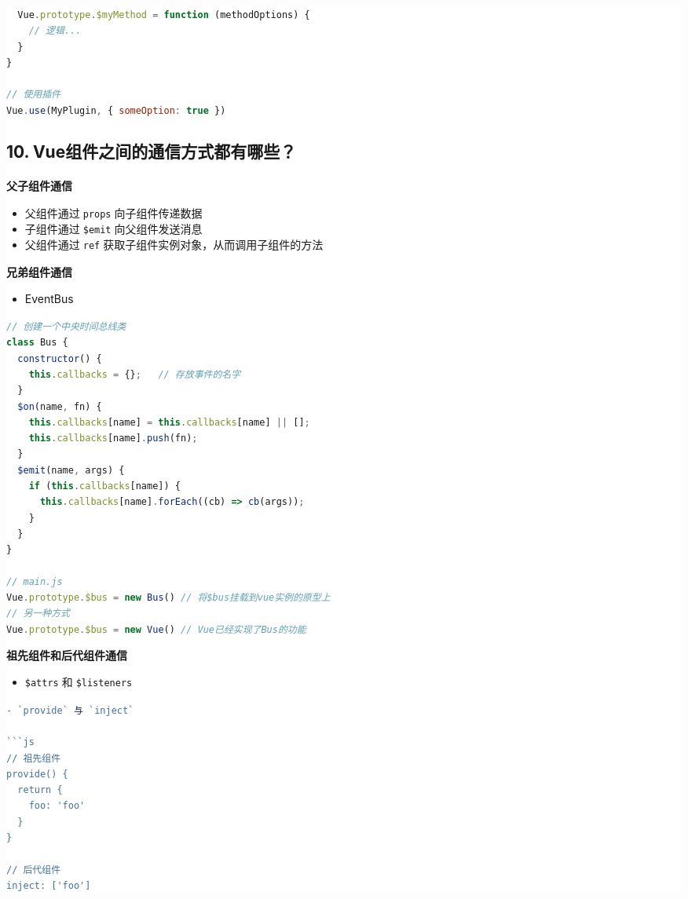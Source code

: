 ```js
  Vue.prototype.$myMethod = function (methodOptions) {
    // 逻辑...
  }
}

// 使用插件
Vue.use(MyPlugin, { someOption: true })
```

## 10. Vue组件之间的通信方式都有哪些？

**父子组件通信**

- 父组件通过 `props` 向子组件传递数据
- 子组件通过 `$emit` 向父组件发送消息
- 父组件通过 `ref` 获取子组件实例对象，从而调用子组件的方法

**兄弟组件通信**

- EventBus

```js
// 创建一个中央时间总线类  
class Bus {  
  constructor() {  
    this.callbacks = {};   // 存放事件的名字  
  }  
  $on(name, fn) {  
    this.callbacks[name] = this.callbacks[name] || [];  
    this.callbacks[name].push(fn);  
  }  
  $emit(name, args) {  
    if (this.callbacks[name]) {  
      this.callbacks[name].forEach((cb) => cb(args));  
    }  
  }  
}  
  
// main.js  
Vue.prototype.$bus = new Bus() // 将$bus挂载到vue实例的原型上  
// 另一种方式  
Vue.prototype.$bus = new Vue() // Vue已经实现了Bus的功能  
```

**祖先组件和后代组件通信**

- `$attrs` 和 `$listeners`

```js
- `provide` 与 `inject`

```js
// 祖先组件
provide() {
  return {
    foo: 'foo'
  }
}

// 后代组件
inject: ['foo']
```
